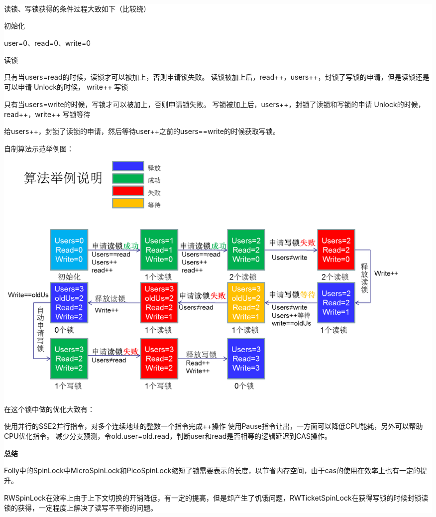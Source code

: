 读锁、写锁获得的条件过程大致如下（比较绕）

初始化

user=0、read=0、write=0

读锁

只有当users=read的时候，读锁才可以被加上，否则申请锁失败。
读锁被加上后，read++，users++，封锁了写锁的申请，但是读锁还是可以申请
Unlock的时候， write++
写锁

只有当users=write的时候，写锁才可以被加上，否则申请锁失败。
写锁被加上后，users++，封锁了读锁和写锁的申请
Unlock的时候，read++，write++
写锁等待

给users++，封锁了读锁的申请，然后等待user++之前的users==write的时候获取写锁。

自制算法示范举例图：

<img width ="800px" src="/assets/images/2012/09/22/RWTicketSpinLock_Example.png" alt="RWTicketSpinLock_Example" />

在这个锁中做的优化大致有：

使用并行的SSE2并行指令，对多个连续地址的整数一个指令完成++操作
使用Pause指令让出，一方面可以降低CPU能耗，另外可以帮助CPU优化指令。
减少分支预测，令old.user=old.read，判断user和read是否相等的逻辑延迟到CAS操作。
 

**总结**

Folly中的SpinLock中MicroSpinLock和PicoSpinLock缩短了锁需要表示的长度，以节省内存空间，由于cas的使用在效率上也有一定的提升。

RWSpinLock在效率上由于上下文切换的开销降低，有一定的提高，但是却产生了饥饿问题，RWTicketSpinLock在获得写锁的时候封锁读锁的获得，一定程度上解决了读写不平衡的问题。